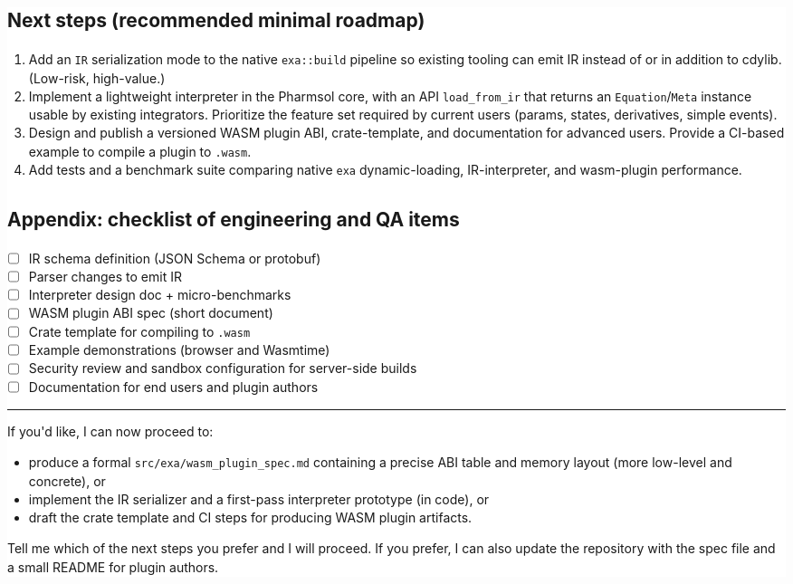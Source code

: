 ## Next steps (recommended minimal roadmap)

1. Add an `IR` serialization mode to the native `exa::build` pipeline so existing tooling can emit IR instead of or in addition to cdylib. (Low-risk, high-value.)
2. Implement a lightweight interpreter in the Pharmsol core, with an API `load_from_ir` that returns an `Equation`/`Meta` instance usable by existing integrators. Prioritize the feature set required by current users (params, states, derivatives, simple events).
3. Design and publish a versioned WASM plugin ABI, crate-template, and documentation for advanced users. Provide a CI-based example to compile a plugin to `.wasm`.
4. Add tests and a benchmark suite comparing native `exa` dynamic-loading, IR-interpreter, and wasm-plugin performance.

## Appendix: checklist of engineering and QA items

- [ ] IR schema definition (JSON Schema or protobuf)
- [ ] Parser changes to emit IR
- [ ] Interpreter design doc + micro-benchmarks
- [ ] WASM plugin ABI spec (short document)
- [ ] Crate template for compiling to `.wasm`
- [ ] Example demonstrations (browser and Wasmtime)
- [ ] Security review and sandbox configuration for server-side builds
- [ ] Documentation for end users and plugin authors

---

If you'd like, I can now proceed to:

- produce a formal `src/exa/wasm_plugin_spec.md` containing a precise ABI table and memory layout (more low-level and concrete), or
- implement the IR serializer and a first-pass interpreter prototype (in code), or
- draft the crate template and CI steps for producing WASM plugin artifacts.

Tell me which of the next steps you prefer and I will proceed. If you prefer, I can also update the repository with the spec file and a small README for plugin authors.
